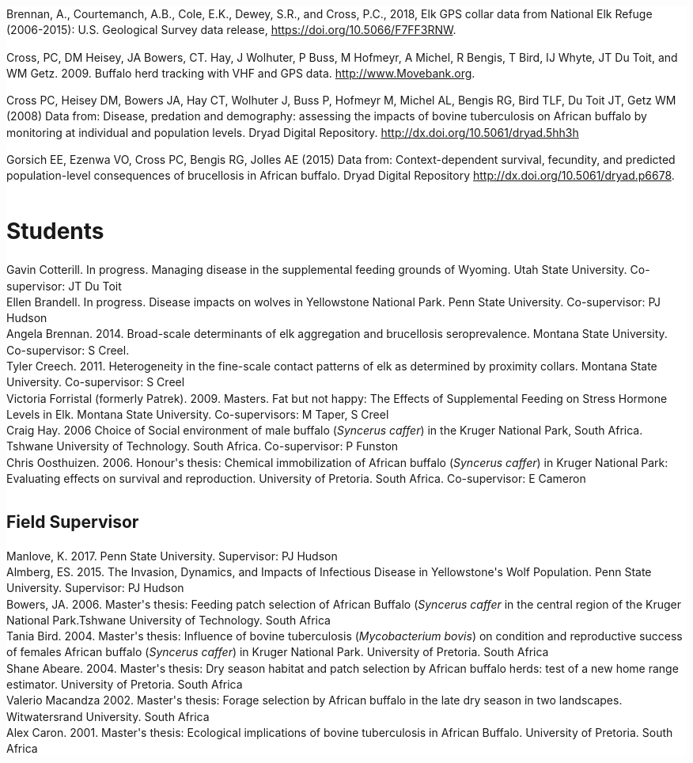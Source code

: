 Brennan, A., Courtemanch, A.B., Cole, E.K., Dewey, S.R., and Cross, P.C., 2018, Elk GPS collar data from National Elk Refuge (2006-2015): U.S. Geological Survey data release, <https://doi.org/10.5066/F7FF3RNW>.

Cross, PC, DM Heisey, JA Bowers, CT. Hay, J Wolhuter, P Buss, M Hofmeyr, A Michel, R Bengis, T Bird, IJ Whyte, JT Du Toit, and WM Getz. 2009. Buffalo herd tracking with VHF and GPS data. <http://www.Movebank.org>.  

Cross PC, Heisey DM, Bowers JA, Hay CT, Wolhuter J, Buss P, Hofmeyr M, Michel AL, Bengis RG, Bird TLF, Du Toit JT, Getz WM (2008) Data from: Disease, predation and demography: assessing the impacts of bovine tuberculosis on African buffalo by monitoring at individual and population levels. Dryad Digital Repository. <http://dx.doi.org/10.5061/dryad.5hh3h>  

Gorsich EE, Ezenwa VO, Cross PC, Bengis RG, Jolles AE (2015) Data from: Context-dependent survival, fecundity, and predicted population-level consequences of brucellosis in African buffalo. Dryad Digital Repository <http://dx.doi.org/10.5061/dryad.p6678>. 

# Students

Gavin Cotterill. In progress. Managing disease in the supplemental feeding grounds of Wyoming. Utah State University. Co-supervisor: JT Du Toit  
Ellen Brandell. In progress. Disease impacts on wolves in Yellowstone National Park. Penn State University. Co-supervisor: PJ Hudson  
Angela Brennan. 2014. Broad-scale determinants of elk aggregation and brucellosis seroprevalence. Montana State University. Co-supervisor: S Creel.  
Tyler Creech. 2011. Heterogeneity in the fine-scale contact patterns of elk as determined by proximity collars. Montana State University. Co-supervisor: S Creel  
Victoria Forristal (formerly Patrek). 2009. Masters. Fat but not happy: The Effects of Supplemental Feeding on Stress Hormone Levels in Elk. Montana State University. Co-supervisors: M Taper, S Creel  
Craig Hay. 2006 Choice of Social environment of male buffalo (*Syncerus caffer*) in the Kruger National Park, South Africa. Tshwane University of Technology. South Africa. Co-supervisor: P Funston  
Chris Oosthuizen. 2006. Honour's thesis: Chemical immobilization of African buffalo (*Syncerus caffer*) in Kruger National Park: Evaluating effects on survival and reproduction. University of Pretoria. South Africa.   Co-supervisor: E Cameron   

## Field Supervisor
Manlove, K. 2017. Penn State University. Supervisor: PJ Hudson  
Almberg, ES. 2015. The Invasion, Dynamics, and Impacts of Infectious Disease in Yellowstone's Wolf Population. Penn State University. Supervisor: PJ Hudson  
Bowers, JA. 2006. Master's thesis: Feeding patch selection of African Buffalo (*Syncerus caffer* in the central region of the Kruger National Park.Tshwane University of Technology. South Africa  
Tania Bird. 2004. Master's thesis: Influence of bovine tuberculosis (*Mycobacterium bovis*) on condition and reproductive success of females African buffalo (*Syncerus caffer*) in Kruger National Park. University of Pretoria. South Africa  
Shane Abeare. 2004. Master's thesis: Dry season habitat and patch selection by African buffalo herds: test of a new home range estimator. University of Pretoria. South Africa  
Valerio Macandza 2002. Master's thesis: Forage selection by African buffalo in the late dry season in two landscapes. Witwatersrand University. South Africa  
Alex Caron. 2001. Master's thesis: Ecological implications of bovine tuberculosis in African Buffalo. University of Pretoria. South Africa  
